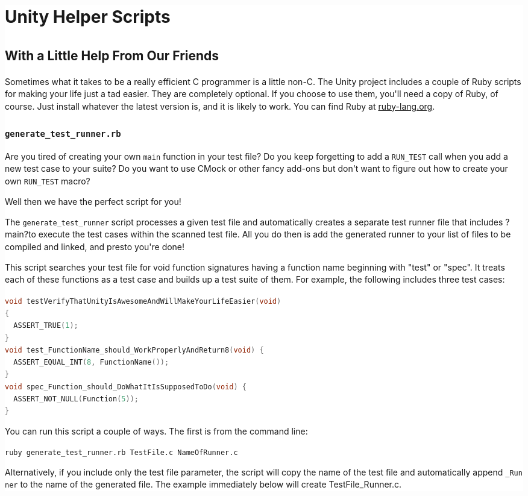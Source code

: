 # Unity Helper Scripts

## With a Little Help From Our Friends

Sometimes what it takes to be a really efficient C programmer is a little non-C.
The Unity project includes a couple of Ruby scripts for making your life just a tad easier.
They are completely optional.
If you choose to use them, you'll need a copy of Ruby, of course.
Just install whatever the latest version is, and it is likely to work. You can find Ruby at [ruby-lang.org][].

### `generate_test_runner.rb`

Are you tired of creating your own `main` function in your test file?
Do you keep forgetting to add a `RUN_TEST` call when you add a new test case to your suite?
Do you want to use CMock or other fancy add-ons but don't want to figure out how to create your own `RUN_TEST` macro?

Well then we have the perfect script for you!

The `generate_test_runner` script processes a given test file and automatically creates a separate test runner file that includes ?main?to execute the test cases within the scanned test file.
All you do then is add the generated runner to your list of files to be compiled and linked, and presto you're done!

This script searches your test file for void function signatures having a function name beginning with "test" or "spec".
It treats each of these functions as a test case and builds up a test suite of them.
For example, the following includes three test cases:

```C
void testVerifyThatUnityIsAwesomeAndWillMakeYourLifeEasier(void)
{
  ASSERT_TRUE(1);
}
void test_FunctionName_should_WorkProperlyAndReturn8(void) {
  ASSERT_EQUAL_INT(8, FunctionName());
}
void spec_Function_should_DoWhatItIsSupposedToDo(void) {
  ASSERT_NOT_NULL(Function(5));
}
```

You can run this script a couple of ways.
The first is from the command line:

```Shell
ruby generate_test_runner.rb TestFile.c NameOfRunner.c
```

Alternatively, if you include only the test file parameter, the script will copy the name of the test file and automatically append `_Runner` to the name of the generated file.
The example immediately below will create TestFile_Runner.c.


[ruby-lang.org]: https://ruby-lang.org/
[YAML]: http://www.yaml.org/
[Ceedling]: http://www.throwtheswitch.org/ceedling
[ThrowTheSwitch.org]: https://throwtheswitch.org